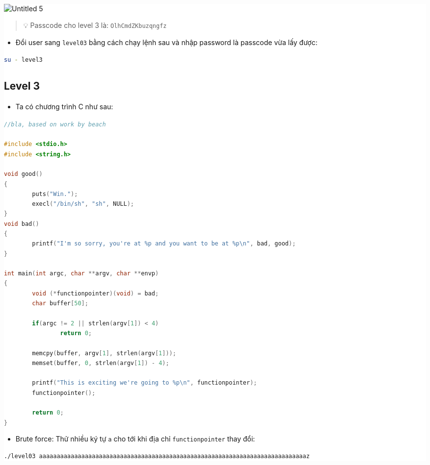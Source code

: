 ![Untitled 5](https://user-images.githubusercontent.com/64480713/182160176-4f7942df-fced-4c73-bf43-0b64a8b59346.png)

> 💡 Passcode cho level 3 là: `OlhCmdZKbuzqngfz`

- Đổi user sang `level03` bằng cách chạy lệnh sau và nhập password là passcode
  vừa lấy được:

```bash
su - level3
```

## Level 3

- Ta có chương trình C như sau:

```c
//bla, based on work by beach

#include <stdio.h>
#include <string.h>

void good()
{
        puts("Win.");
        execl("/bin/sh", "sh", NULL);
}
void bad()
{
        printf("I'm so sorry, you're at %p and you want to be at %p\n", bad, good);
}

int main(int argc, char **argv, char **envp)
{
        void (*functionpointer)(void) = bad;
        char buffer[50];

        if(argc != 2 || strlen(argv[1]) < 4)
                return 0;

        memcpy(buffer, argv[1], strlen(argv[1]));
        memset(buffer, 0, strlen(argv[1]) - 4);

        printf("This is exciting we're going to %p\n", functionpointer);
        functionpointer();

        return 0;
}
```

- Brute force: Thử nhiều ký tự `a` cho tới khi địa chỉ `functionpointer` thay
  đổi:

```bash
./level03 aaaaaaaaaaaaaaaaaaaaaaaaaaaaaaaaaaaaaaaaaaaaaaaaaaaaaaaaaaaaaaaaaaaaaaaaaaaaz
```
